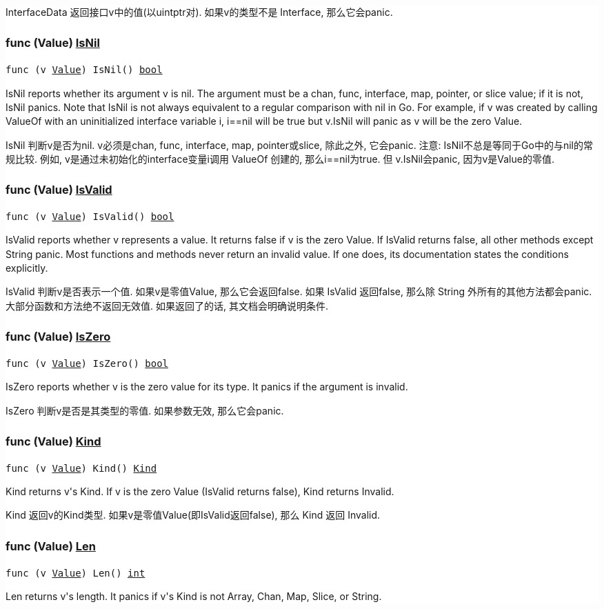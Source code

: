 InterfaceData 返回接口v中的值(以uintptr对). 如果v的类型不是 Interface, 那么它会panic.


### <a id="Value.IsNil">func</a> (Value) [IsNil](https://golang.org/src/reflect/value.go?s=32868:32895#L1046)
<pre>func (v <a href="#Value">Value</a>) IsNil() <a href="/pkg/builtin/#bool">bool</a></pre>
IsNil reports whether its argument v is nil. The argument must be
a chan, func, interface, map, pointer, or slice value; if it is
not, IsNil panics. Note that IsNil is not always equivalent to a
regular comparison with nil in Go. For example, if v was created
by calling ValueOf with an uninitialized interface variable i,
i==nil will be true but v.IsNil will panic as v will be the zero
Value.

IsNil 判断v是否为nil. v必须是chan, func, interface, map, pointer或slice, 除此之外, 它会panic. 注意: IsNil不总是等同于Go中的与nil的常规比较. 例如, v是通过未初始化的interface变量i调用 ValueOf 创建的, 那么i==nil为true. 但 v.IsNil会panic, 因为v是Value的零值.




### <a id="Value.IsValid">func</a> (Value) [IsValid](https://golang.org/src/reflect/value.go?s=33651:33680#L1071)
<pre>func (v <a href="#Value">Value</a>) IsValid() <a href="/pkg/builtin/#bool">bool</a></pre>
IsValid reports whether v represents a value.
It returns false if v is the zero Value.
If IsValid returns false, all other methods except String panic.
Most functions and methods never return an invalid value.
If one does, its documentation states the conditions explicitly.

IsValid 判断v是否表示一个值. 如果v是零值Value, 那么它会返回false. 如果 IsValid 返回false, 那么除 String 外所有的其他方法都会panic. 大部分函数和方法绝不返回无效值. 如果返回了的话, 其文档会明确说明条件.


### <a id="Value.IsZero">func</a> (Value) [IsZero](https://golang.org/src/reflect/value.go?s=33807:33835#L1077)
<pre>func (v <a href="#Value">Value</a>) IsZero() <a href="/pkg/builtin/#bool">bool</a></pre>
IsZero reports whether v is the zero value for its type.
It panics if the argument is invalid.

IsZero 判断v是否是其类型的零值. 如果参数无效, 那么它会panic.


### <a id="Value.Kind">func</a> (Value) [Kind](https://golang.org/src/reflect/value.go?s=34854:34880#L1117)
<pre>func (v <a href="#Value">Value</a>) Kind() <a href="#Kind">Kind</a></pre>
Kind returns v's Kind.
If v is the zero Value (IsValid returns false), Kind returns Invalid.

Kind 返回v的Kind类型. 如果v是零值Value(即IsValid返回false), 那么 Kind 返回 Invalid.


### <a id="Value.Len">func</a> (Value) [Len](https://golang.org/src/reflect/value.go?s=34998:35022#L1123)
<pre>func (v <a href="#Value">Value</a>) Len() <a href="/pkg/builtin/#int">int</a></pre>
Len returns v's length.
It panics if v's Kind is not Array, Chan, Map, Slice, or String.
